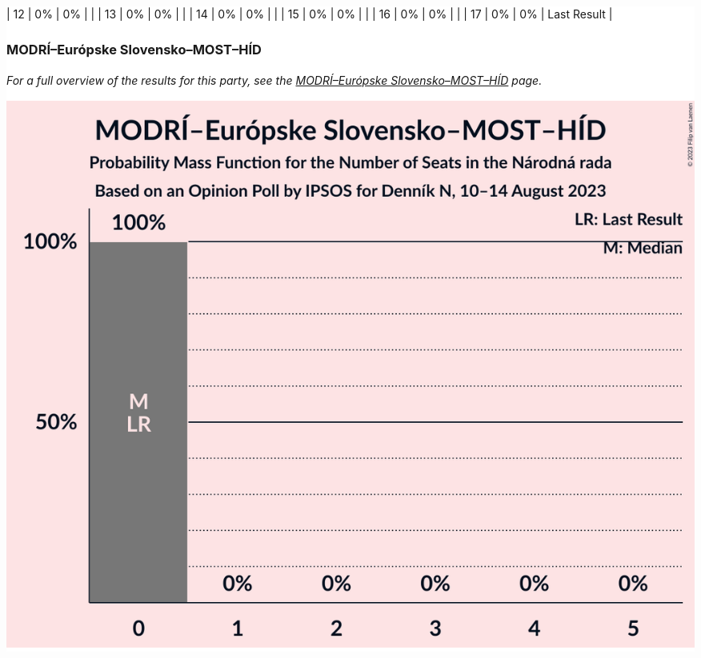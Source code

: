 | 12 | 0% | 0% |  |
| 13 | 0% | 0% |  |
| 14 | 0% | 0% |  |
| 15 | 0% | 0% |  |
| 16 | 0% | 0% |  |
| 17 | 0% | 0% | Last Result |

### MODRÍ–Európske Slovensko–MOST–HÍD

*For a full overview of the results for this party, see the [MODRÍ–Európske Slovensko–MOST–HÍD](party-modrí–európskeslovensko–most–híd.html) page.*

![Graph with seats probability mass function not yet produced](2023-08-14-IPSOS-seats-pmf-modrí–európskeslovensko–most–híd.png "Seats Probability Mass Function")
